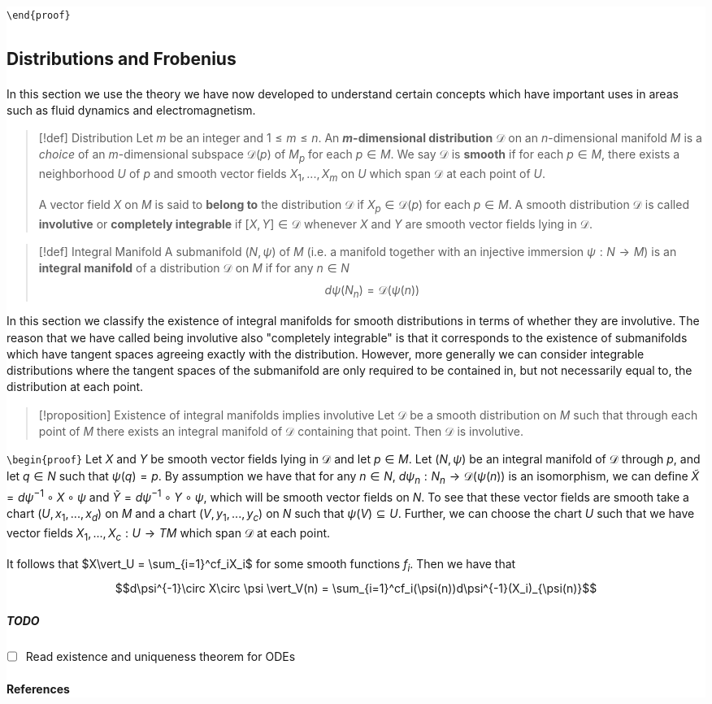 `\end{proof}`

## Distributions and Frobenius

In this section we use the theory we have now developed to understand certain concepts which have important uses in areas such as fluid dynamics and electromagnetism.

>[!def] Distribution
>Let $m$ be an integer and $1 \leq m \leq n$. An **$m$-dimensional distribution** $\mathscr{D}$ on an $n$-dimensional manifold $M$ is a *choice* of an $m$-dimensional subspace $\mathscr{D}(p)$ of $M_p$ for each $p \in M$. We say $\mathscr{D}$ is **smooth** if for each $p \in M$, there exists a neighborhood $U$ of $p$ and smooth vector fields $X_1,...,X_m$ on $U$ which span $\mathscr{D}$ at each point of $U$.
>
>A vector field $X$ on $M$ is said to **belong to** the distribution $\mathscr{D}$ if $X_p \in \mathscr{D}(p)$ for each $p \in M$. A smooth distribution $\mathscr{D}$ is called **involutive** or **completely integrable** if $[X,Y] \in \mathscr{D}$ whenever $X$ and $Y$ are smooth vector fields lying in $\mathscr{D}$.

>[!def] Integral Manifold
>A submanifold $(N,\psi)$ of $M$ (i.e. a manifold together with an injective immersion $\psi:N\to M$) is an **integral manifold** of a distribution $\mathscr{D}$ on $M$ if for any $n \in N$
>$$d\psi(N_n) = \mathscr{D}(\psi(n))$$

In this section we classify the existence of integral manifolds for smooth distributions in terms of whether they are involutive. The reason that we have called being involutive also "completely integrable" is that it corresponds to the existence of submanifolds which have tangent spaces agreeing exactly with the distribution. However, more generally we can consider integrable distributions where the tangent spaces of the submanifold are only required to be contained in, but not necessarily equal to, the distribution at each point.

>[!proposition] Existence of integral manifolds implies involutive
>Let $\mathscr{D}$ be a smooth distribution on $M$ such that through each point of $M$ there exists an integral manifold of $\mathscr{D}$ containing that point. Then $\mathscr{D}$ is involutive.

`\begin{proof}`
Let $X$ and $Y$ be smooth vector fields lying in $\mathscr{D}$ and let $p \in M$. Let $(N,\psi)$ be an integral manifold of $\mathscr{D}$ through $p$, and let $q \in N$ such that $\psi(q) = p$. By assumption we have that for any $n \in N$, $d\psi_n:N_n\to \mathscr{D}(\psi(n))$ is an isomorphism, we can define $\widetilde{X} = d\psi^{-1}\circ X \circ \psi$ and $\widetilde{Y} = d\psi^{-1}\circ Y \circ \psi$, which will be smooth vector fields on $N$. To see that these vector fields are smooth take a chart $(U,x_1,...,x_d)$ on $M$ and a chart $(V,y_1,...,y_c)$ on $N$ such that $\psi(V) \subseteq U$. Further, we can choose the chart $U$ such that we have vector fields $X_1,...,X_c:U\to TM$ which span $\mathscr{D}$ at each point. 

It follows that $X\vert_U = \sum_{i=1}^cf_iX_i$ for some smooth functions $f_i$. Then we have that
$$d\psi^{-1}\circ X\circ \psi \vert_V(n) = \sum_{i=1}^cf_i(\psi(n))d\psi^{-1}(X_i)_{\psi(n)}$$


##### TODO
- [ ] Read existence and uniqueness theorem for ODEs
  
#### References

[^1]: Warner, F. W. (1983). Foundations of Differentiable Manifolds and Lie Groups (Vol. 94). New York, NY: Springer. https://doi.org/10.1007/978-1-4757-1799-0
